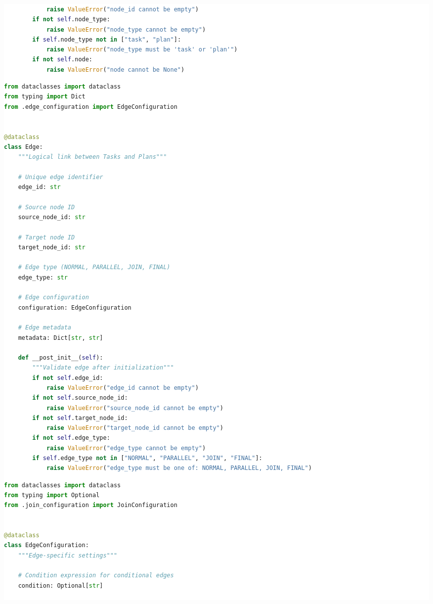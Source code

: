 ```python
            raise ValueError("node_id cannot be empty")
        if not self.node_type:
            raise ValueError("node_type cannot be empty")
        if self.node_type not in ["task", "plan"]:
            raise ValueError("node_type must be 'task' or 'plan'")
        if not self.node:
            raise ValueError("node cannot be None")
```

```python
from dataclasses import dataclass
from typing import Dict
from .edge_configuration import EdgeConfiguration


@dataclass
class Edge:
    """Logical link between Tasks and Plans"""
    
    # Unique edge identifier
    edge_id: str
    
    # Source node ID
    source_node_id: str
    
    # Target node ID
    target_node_id: str
    
    # Edge type (NORMAL, PARALLEL, JOIN, FINAL)
    edge_type: str
    
    # Edge configuration
    configuration: EdgeConfiguration
    
    # Edge metadata
    metadata: Dict[str, str]
    
    def __post_init__(self):
        """Validate edge after initialization"""
        if not self.edge_id:
            raise ValueError("edge_id cannot be empty")
        if not self.source_node_id:
            raise ValueError("source_node_id cannot be empty")
        if not self.target_node_id:
            raise ValueError("target_node_id cannot be empty")
        if not self.edge_type:
            raise ValueError("edge_type cannot be empty")
        if self.edge_type not in ["NORMAL", "PARALLEL", "JOIN", "FINAL"]:
            raise ValueError("edge_type must be one of: NORMAL, PARALLEL, JOIN, FINAL")
```

```python
from dataclasses import dataclass
from typing import Optional
from .join_configuration import JoinConfiguration


@dataclass
class EdgeConfiguration:
    """Edge-specific settings"""
    
    # Condition expression for conditional edges
    condition: Optional[str]
    
```